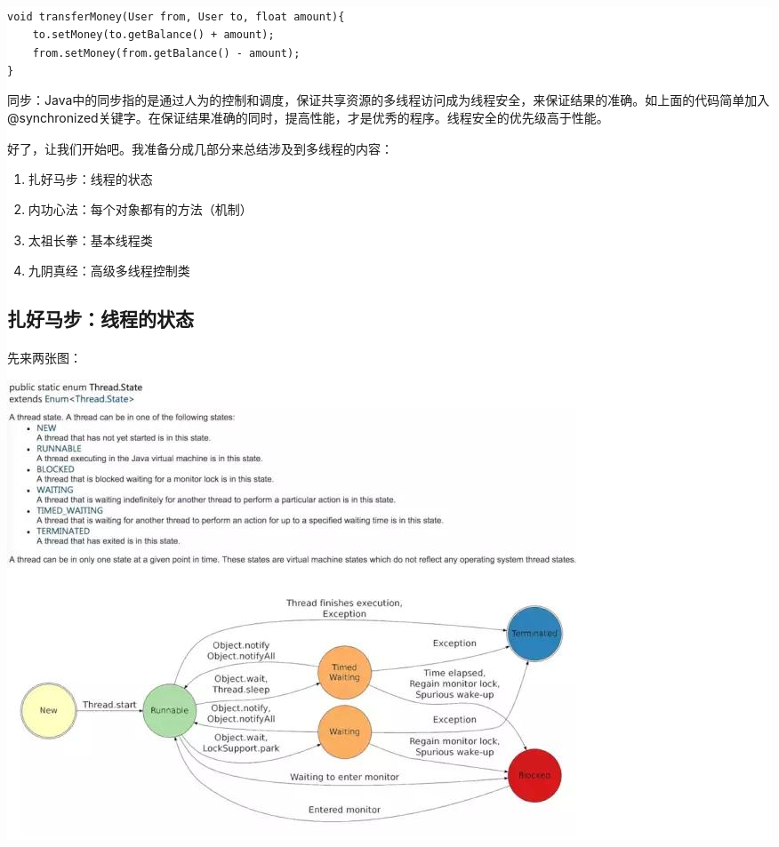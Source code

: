 ```
void transferMoney(User from, User to, float amount){
    to.setMoney(to.getBalance() + amount);
    from.setMoney(from.getBalance() - amount);
}
```

同步：Java中的同步指的是通过人为的控制和调度，保证共享资源的多线程访问成为线程安全，来保证结果的准确。如上面的代码简单加入@synchronized关键字。在保证结果准确的同时，提高性能，才是优秀的程序。线程安全的优先级高于性能。

好了，让我们开始吧。我准备分成几部分来总结涉及到多线程的内容：

1. 扎好马步：线程的状态

2. 内功心法：每个对象都有的方法（机制）

3. 太祖长拳：基本线程类

4. 九阴真经：高级多线程控制类

   

## 扎好马步：线程的状态

先来两张图：

![](assets\20190413222856.jpg)

![](assets\20190413222906.jpg)
